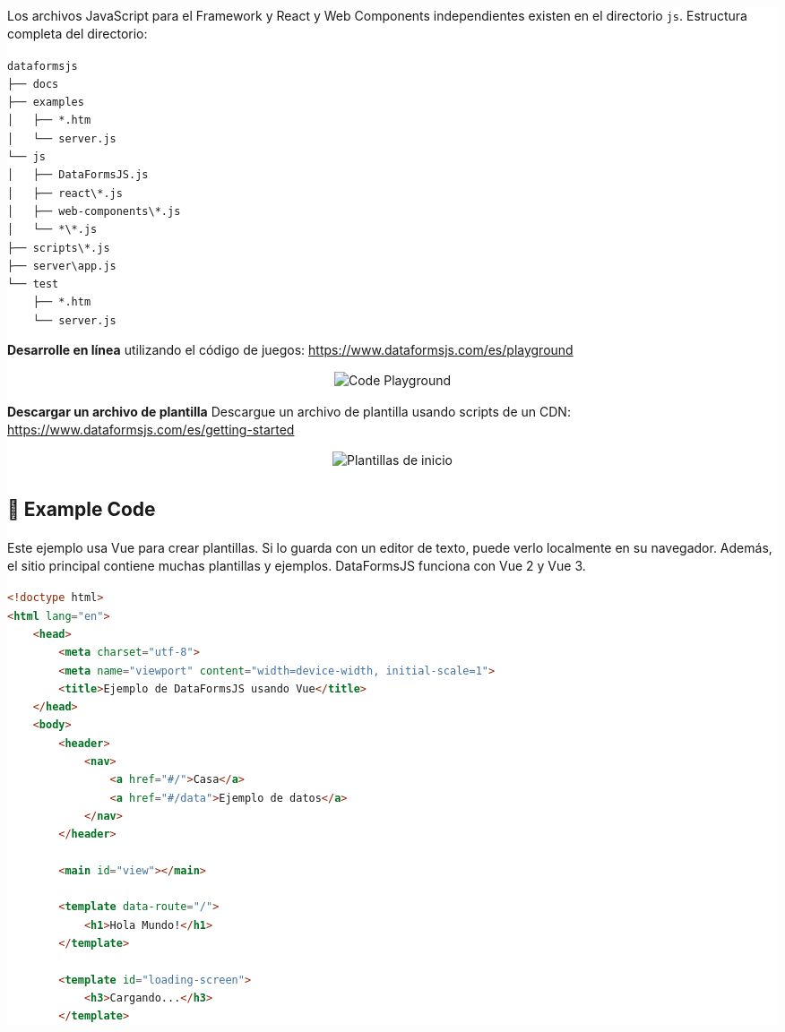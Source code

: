 Los archivos JavaScript para el Framework y React y Web Components independientes existen en el directorio `js`. Estructura completa del directorio:

```
dataformsjs
├── docs
├── examples
│   ├── *.htm
│   └── server.js
└── js
│   ├── DataFormsJS.js
│   ├── react\*.js
│   ├── web-components\*.js
│   └── *\*.js
├── scripts\*.js
├── server\app.js
└── test
    ├── *.htm
    └── server.js
```

**Desarrolle en línea** utilizando el código de juegos: https://www.dataformsjs.com/es/playground

<p align="center">
<img src="https://raw.githubusercontent.com/dataformsjs/static-files/master/img/screenshots/Playground.png" alt="Code Playground">
</p>

**Descargar un archivo de plantilla** Descargue un archivo de plantilla usando scripts de un CDN: https://www.dataformsjs.com/es/getting-started

<p align="center">
<img src="https://raw.githubusercontent.com/dataformsjs/static-files/master/img/screenshots/Getting-Started-Templates.png" alt="Plantillas de inicio">
</p>

## 📄 Example Code

Este ejemplo usa Vue para crear plantillas. Si lo guarda con un editor de texto, puede verlo localmente en su navegador. Además, el sitio principal contiene muchas plantillas y ejemplos. DataFormsJS funciona con Vue 2 y Vue 3.

```html
<!doctype html>
<html lang="en">
    <head>
        <meta charset="utf-8">
        <meta name="viewport" content="width=device-width, initial-scale=1">
        <title>Ejemplo de DataFormsJS usando Vue</title>
    </head>
    <body>
        <header>
            <nav>
                <a href="#/">Casa</a>
                <a href="#/data">Ejemplo de datos</a>
            </nav>
        </header>

        <main id="view"></main>

        <template data-route="/">
            <h1>Hola Mundo!</h1>
        </template>

        <template id="loading-screen">
            <h3>Cargando...</h3>
        </template>
```